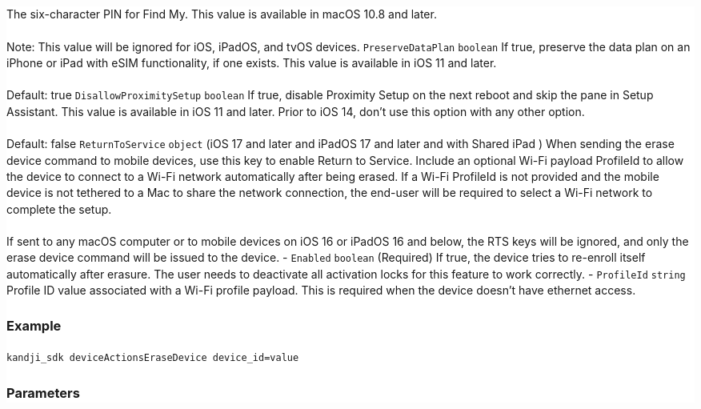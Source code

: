 <td>The six-character PIN for Find My. This value is available in macOS 10.8 and later.  <br />  <br />Note: This value will be ignored for iOS, iPadOS, and tvOS devices.</td>
</tr>
<tr>
<td><code>PreserveDataPlan</code></td>
<td><code>boolean</code></td>
<td>If true, preserve the data plan on an iPhone or iPad with eSIM functionality, if one exists. This value is available in iOS 11 and later.  <br />  <br />Default: true</td>
</tr>
<tr>
<td><code>DisallowProximitySetup</code></td>
<td><code>boolean</code></td>
<td>If true, disable Proximity Setup on the next reboot and skip the pane in Setup Assistant. This value is available in iOS 11 and later. Prior to iOS 14, don’t use this option with any other option.  <br />  <br />Default: false</td>
</tr>
<tr>
<td><code>ReturnToService</code></td>
<td><code>object</code></td>
<td>(iOS 17 and later and iPadOS 17 and later and with Shared iPad ) When sending the erase device command to mobile devices, use this key to enable Return to Service. Include an optional Wi-Fi payload ProfileId to allow the device to connect to a Wi-Fi network automatically after being erased. If a Wi-Fi ProfileId is not provided and the mobile device is not tethered to a Mac to share the network connection, the end-user will be required to select a Wi-Fi network to complete the setup.  <br />  <br />If sent to any macOS computer or to mobile devices on iOS 16 or iPadOS 16 and below, the RTS keys will be ignored, and only the erase device command will be issued to the device.</td>
</tr>
<tr>
<td>- <code>Enabled</code></td>
<td><code>boolean</code></td>
<td>(Required) If true, the device tries to re-enroll itself automatically after erasure. The user needs to deactivate all activation locks for this feature to work correctly.</td>
</tr>
<tr>
<td>- <code>ProfileId</code></td>
<td><code>string</code></td>
<td>Profile ID value associated with a Wi-Fi profile payload. This is required when the device doesn’t have ethernet access.</td>
</tr>
</tbody>
</table>
</div>

### Example

```bash
kandji_sdk deviceActionsEraseDevice device_id=value
```

### Parameters

